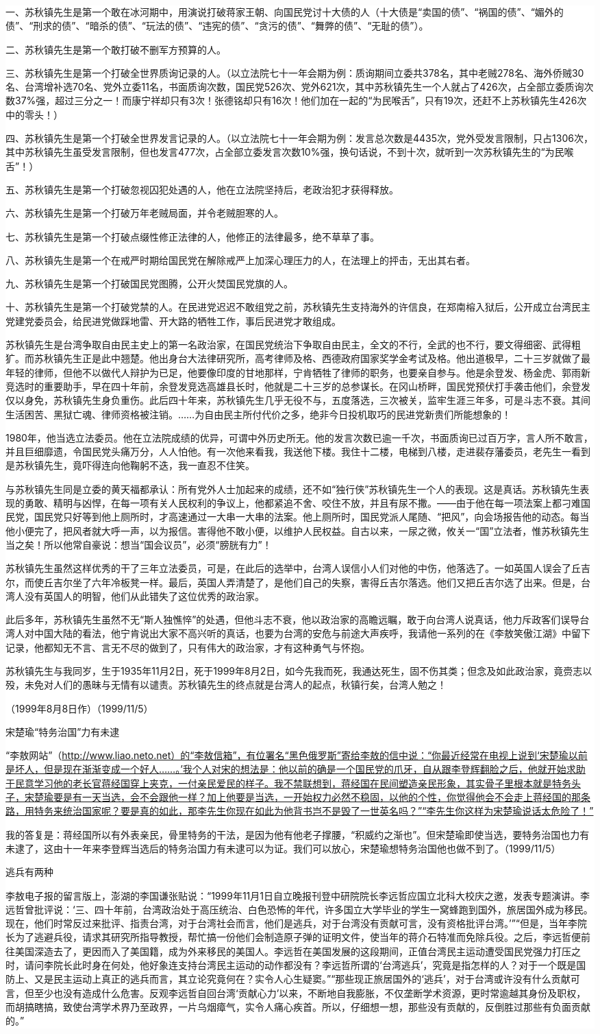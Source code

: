 一、苏秋镇先生是第一个敢在冰河期中，用演说打破蒋家王朝、向国民党讨十大债的人（十大债是“卖国的债”、“祸国的债”、“媚外的债”、“刑求的债”、“暗杀的债”、“玩法的债”、“违宪的债”、“贪污的债”、“舞弊的债”、“无耻的债”）。

二、苏秋镇先生是第一个敢打破不删军方预算的人。

三、苏秋镇先生是第一个打破全世界质询记录的人。（以立法院七十一年会期为例：质询期间立委共378名，其中老贼278名、海外侨贼30名、台湾增补选70名、党外立委11名，书面质询次数，国民党526次、党外621次，其中苏秋镇先生一个人就占了426次，占全部立委质询次数37%强，超过三分之一！而康宁祥却只有3次！张德铭却只有16次！他们加在一起的“为民喉舌”，只有19次，还赶不上苏秋镇先生426次中的零头！）

四、苏秋镇先生是第一个打破全世界发言记录的人。（以立法院七十一年会期为例：发言总次数是4435次，党外受发言限制，只占1306次，其中苏秋镇先生虽受发言限制，但也发言477次，占全部立委发言次数10%强，换句话说，不到十次，就听到一次苏秋镇先生的“为民喉舌”！）

五、苏秋镇先生是第一个打破忽视囚犯处遇的人，他在立法院坚持后，老政治犯才获得释放。

六、苏秋镇先生是第一个打破万年老贼局面，并令老贼胆寒的人。

七、苏秋镇先生是第一个打破点缀性修正法律的人，他修正的法律最多，绝不草草了事。

八、苏秋镇先生是第一个在戒严时期给国民党在解除戒严上加深心理压力的人，在法理上的抨击，无出其右者。

九、苏秋镇先生是第一个打破国民党图腾，公开火焚国民党旗的人。

十、苏秋镇先生是第一个打破党禁的人。在民进党迟迟不敢组党之前，苏秋镇先生支持海外的许信良，在郑南榕入狱后，公开成立台湾民主党建党委员会，给民进党做踩地雷、开大路的牺牲工作，事后民进党才敢组成。

苏秋镇先生是台湾争取自由民主史上的第一名政治家，在国民党统治下争取自由民主，全文的不行，全武的也不行，要文得细密、武得粗犷。而苏秋镇先生正是此中翘楚。他出身台大法律研究所，高考律师及格、西德政府国家奖学金考试及格。他出道极早，二十三岁就做了最年轻的律师，但他不以做代人辩护为已足，他要像印度的甘地那样，宁肯牺牲了律师的职务，也要亲自参与。他是余登发、杨金虎、郭雨新竞选时的重要助手，早在四十年前，余登发竞选高雄县长时，他就是二十三岁的总参谋长。在冈山桥畔，国民党预伏打手袭击他们，余登发仅以身免，苏秋镇先生身负重伤。此后四十年来，苏秋镇先生几乎无役不与，五度落选，三次被关，监牢生涯三年多，可是斗志不衰。其间生活困苦、黑狱亡魂、律师资格被注销。……为自由民主所付代价之多，绝非今日投机取巧的民进党新贵们所能想象的！

1980年，他当选立法委员。他在立法院成绩的优异，可谓中外历史所无。他的发言次数已逾一千次，书面质询已过百万字，言人所不敢言，并且巨细靡遗，令国民党头痛万分，人人怕他。有一次他来看我，我送他下楼。我住十二楼，电梯到八楼，走进裴存藩委员，老先生一看到是苏秋镇先生，竟吓得连向他鞠躬不迭，我一直忍不住笑。

与苏秋镇先生同是立委的黄天福都承认：所有党外人士加起来的成绩，还不如“独行侠”苏秋镇先生一个人的表现。这是真话。苏秋镇先生表现的勇敢、精明与凶悍，在每一项有关人民权利的争议上，他都紧追不舍、咬住不放，并且有尿不撒。——由于他在每一项法案上都刁难国民党，国民党只好等到他上厕所时，才高速通过一大串一大串的法案。他上厕所时，国民党派人尾随、“把风”，向会场报告他的动态。每当他小便完了，把风者就大呼一声，以为报信。害得他不敢小便，以维护人民权益。自古以来，一尿之微，攸关一“国”立法者，惟苏秋镇先生当之矣！所以他常自豪说：想当“国会议员”，必须“膀胱有力”！

苏秋镇先生虽然这样优秀的干了三年立法委员，可是，在此后的选举中，台湾人误信小人们对他的中伤，他落选了。一如英国人误会了丘吉尔，而使丘吉尔坐了六年冷板凳一样。最后，英国人弄清楚了，是他们自己的失察，害得丘吉尔落选。他们又把丘吉尔选了出来。但是，台湾人没有英国人的明智，他们从此错失了这位优秀的政治家。

此后多年，苏秋镇先生虽然不无“斯人独憔悴”的处遇，但他斗志不衰，他以政治家的高瞻远瞩，敢于向台湾人说真话，他力斥政客们误导台湾人对中国大陆的看法，他宁肯说出大家不高兴听的真话，也要为台湾的安危与前途大声疾呼，我请他一系列的在《李敖笑傲江湖》中留下记录，他都知无不言、言无不尽的做到了，只有伟大的政治家，才有这种勇气与怀抱。

苏秋镇先生与我同岁，生于1935年11月2日，死于1999年8月2日，如今先我而死，我通达死生，固不伤其类；但念及如此政治家，竟赍志以殁，未免对人们的愚昧与无情有以谴责。苏秋镇先生的终点就是台湾人的起点，秋镇行矣，台湾人勉之！

（1999年8月8日作）（1999/11/5）

宋楚瑜“特务治国”力有未逮

“李敖网站”（http://www.liao.neto.net）的“李敖信箱”，有位署名“黑色俄罗斯”寄给李敖的信中说：“你最近经常在电视上说到‘宋楚瑜以前是坏人，但是现在渐渐变成一个好人……。’我个人对宋的想法是：他以前的确是一个国民党的爪牙，自从跟李登辉翻脸之后，他就开始求助于民意学习他的老长官蒋经国穿上夹克，一付亲民爱民的样子。我不禁联想到，蒋经国在民间塑造亲民形象，其实骨子里根本就是特务头子，宋楚瑜要是有一天当选，会不会跟他一样？加上他要是当选，一开始权力必然不稳固，以他的个性，你觉得他会不会走上蒋经国的那条路，用特务来统治国家呢？要是真的如此，那李先生你现在如此为他背书岂不是毁了一世英名吗？”“李先生你这样为宋楚瑜说话太危险了！”

我的答复是：蒋经国所以有外表亲民，骨里特务的干法，是因为他有他老子撑腰，“积威约之渐也”。但宋楚瑜即使当选，要特务治国也力有未逮了，这由十一年来李登辉当选后的特务治国力有未逮可以为证。我们可以放心，宋楚瑜想特务治国他也做不到了。（1999/11/5）

逃兵有两种

李敖电子报的留言版上，澎湖的李国谦张贴说：“1999年11月1日自立晚报刊登中研院院长李远哲应国立北科大校庆之邀，发表专题演讲。李远哲曾批评说：‘三、四十年前，台湾政治处于高压统治、白色恐怖的年代，许多国立大学毕业的学生一窝蜂跑到国外，旅居国外成为移民。现在，他们时常反过来批评、指责台湾，对于台湾社会而言，他们是逃兵，对于台湾没有贡献可言，没有资格批评台湾。’”“但是，当年李院长为了逃避兵役，请求其研究所指导教授，帮忙搞一份他们会制造原子弹的证明文件，使当年的蒋介石特准而免除兵役。之后，李远哲便前往美国深造去了，更因而入了美国籍，成为外来移民的美国人。李远哲在美国发展的这段期间，正值台湾民主运动遭受国民党强力打压之时，请问李院长此时身在何处，他好象连支持台湾民主运动的动作都没有？李远哲所谓的‘台湾逃兵’，究竟是指怎样的人？对于一个既是国防上、又是民主运动上真正的逃兵而言，其立论究竟何在？实令人心生疑窦。”“那些现正旅居国外的‘逃兵’，对于台湾或许没有什么贡献可言，但至少也没有造成什么危害。反观李远哲自回台湾‘贡献心力’以来，不断地自我膨胀，不仅垄断学术资源，更时常逾越其身份及职权，而胡搞瞎搞，致使台湾学术界乃至政界，一片乌烟瘴气，实令人痛心疾首。所以，仔细想一想，那些没有贡献的，反倒胜过那些有负面贡献的。”

